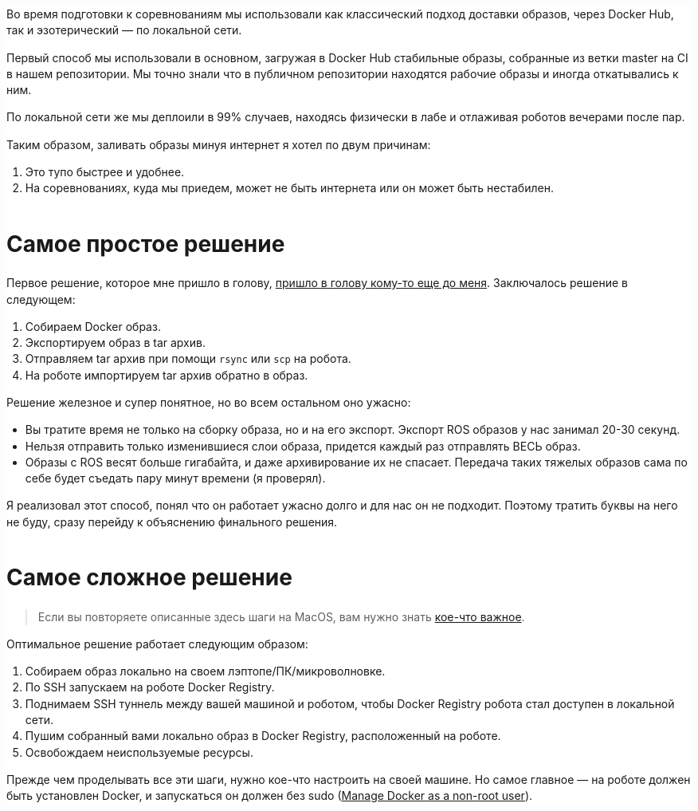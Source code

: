 Во время подготовки к соревнованиям мы использовали как классический подход доставки образов, через Docker Hub, так и эзотерический — по локальной сети. 

Первый способ мы использовали в основном, загружая в Docker Hub стабильные образы, собранные из ветки master на CI в нашем репозитории. Мы точно знали что в публичном репозитории находятся рабочие образы и иногда откатывались к ним.

По локальной сети же мы деплоили в 99% случаев, находясь физически в лабе и отлаживая роботов вечерами после пар.

Таким образом, заливать образы минуя интернет я хотел по двум причинам: 
1. Это тупо быстрее и удобнее.
1. На соревнованиях, куда мы приедем, может не быть интернета или он может быть нестабилен.

# Самое простое решение


Первое решение, которое мне пришло в голову, [пришло в голову кому-то еще до меня](https://stackoverflow.com/questions/23935141/how-to-copy-docker-images-from-one-host-to-another-without-using-a-repository). Заключалось решение в следующем:

1. Собираем Docker образ.
2. Экспортируем образ в tar архив.
3. Отправляем tar архив при помощи `rsync` или `scp` на робота.
4. На роботе импортируем tar архив обратно в образ.

Решение железное и супер понятное, но во всем остальном оно ужасно:

- Вы тратите время не только на сборку образа, но и на его экспорт. Экспорт ROS образов у нас занимал 20-30 секунд.
- Нельзя отправить только изменившиеся слои образа, придется каждый раз отправлять ВЕСЬ образ.
- Образы с ROS весят больше гигабайта, и даже архивирование их не спасает. Передача таких тяжелых образов сама по себе будет съедать пару минут времени (я проверял).

Я реализовал этот способ, понял что он работает ужасно долго и для нас он не подходит. Поэтому тратить буквы на него не буду, сразу перейду к объяснению финального решения.

# Самое сложное решение


> Если вы повторяете описанные здесь шаги на MacOS, вам нужно знать [кое-что важное](#mac-os-specific).

Оптимальное решение работает следующим образом:

1. Собираем образ локально на своем лэптопе/ПК/микроволновке.
2. По SSH запускаем на роботе Docker Registry.
3. Поднимаем SSH туннель между вашей машиной и роботом, чтобы Docker Registry робота стал доступен в локальной сети.
4. Пушим собранный вами локально образ в Docker Registry, расположенный на роботе.
5. Освобождаем неиспользуемые ресурсы.

Прежде чем проделывать все эти шаги, нужно кое-что настроить на своей машине. Но самое главное — на роботе должен быть установлен Docker, и запускаться он должен без sudo ([Manage Docker as a non-root user](https://docs.docker.com/engine/install/linux-postinstall/#manage-docker-as-a-non-root-user)).
